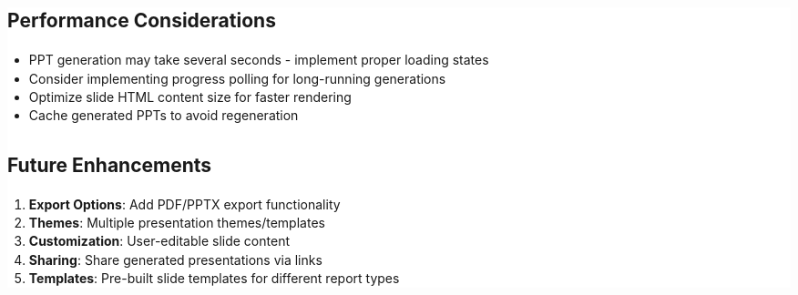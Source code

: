 ## Performance Considerations

- PPT generation may take several seconds - implement proper loading states
- Consider implementing progress polling for long-running generations
- Optimize slide HTML content size for faster rendering
- Cache generated PPTs to avoid regeneration

## Future Enhancements

1. **Export Options**: Add PDF/PPTX export functionality
2. **Themes**: Multiple presentation themes/templates
3. **Customization**: User-editable slide content
4. **Sharing**: Share generated presentations via links
5. **Templates**: Pre-built slide templates for different report types